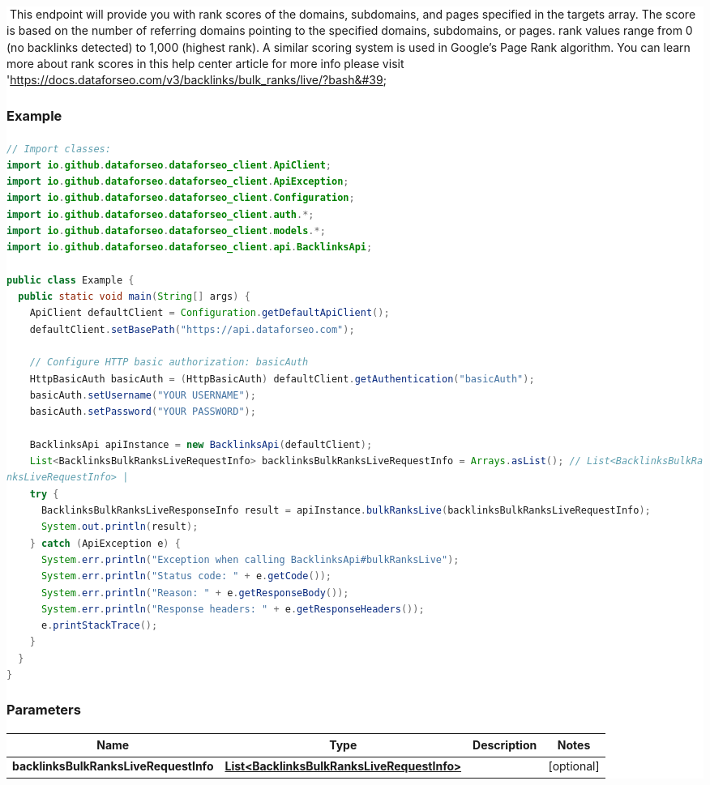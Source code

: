 

‌ This endpoint will provide you with rank scores of the domains, subdomains, and pages specified in the targets array. The score is based on the number of referring domains pointing to the specified domains, subdomains, or pages. rank values range from 0 (no backlinks detected) to 1,000 (highest rank). A similar scoring system is used in Google’s Page Rank algorithm. You can learn more about rank scores in this help center article for more info please visit &#39;https://docs.dataforseo.com/v3/backlinks/bulk_ranks/live/?bash&#39;

### Example
```java
// Import classes:
import io.github.dataforseo.dataforseo_client.ApiClient;
import io.github.dataforseo.dataforseo_client.ApiException;
import io.github.dataforseo.dataforseo_client.Configuration;
import io.github.dataforseo.dataforseo_client.auth.*;
import io.github.dataforseo.dataforseo_client.models.*;
import io.github.dataforseo.dataforseo_client.api.BacklinksApi;

public class Example {
  public static void main(String[] args) {
    ApiClient defaultClient = Configuration.getDefaultApiClient();
    defaultClient.setBasePath("https://api.dataforseo.com");
    
    // Configure HTTP basic authorization: basicAuth
    HttpBasicAuth basicAuth = (HttpBasicAuth) defaultClient.getAuthentication("basicAuth");
    basicAuth.setUsername("YOUR USERNAME");
    basicAuth.setPassword("YOUR PASSWORD");

    BacklinksApi apiInstance = new BacklinksApi(defaultClient);
    List<BacklinksBulkRanksLiveRequestInfo> backlinksBulkRanksLiveRequestInfo = Arrays.asList(); // List<BacklinksBulkRanksLiveRequestInfo> | 
    try {
      BacklinksBulkRanksLiveResponseInfo result = apiInstance.bulkRanksLive(backlinksBulkRanksLiveRequestInfo);
      System.out.println(result);
    } catch (ApiException e) {
      System.err.println("Exception when calling BacklinksApi#bulkRanksLive");
      System.err.println("Status code: " + e.getCode());
      System.err.println("Reason: " + e.getResponseBody());
      System.err.println("Response headers: " + e.getResponseHeaders());
      e.printStackTrace();
    }
  }
}
```

### Parameters

| Name | Type | Description  | Notes |
|------------- | ------------- | ------------- | -------------|
| **backlinksBulkRanksLiveRequestInfo** | [**List&lt;BacklinksBulkRanksLiveRequestInfo&gt;**](BacklinksBulkRanksLiveRequestInfo.md)|  | [optional] |

